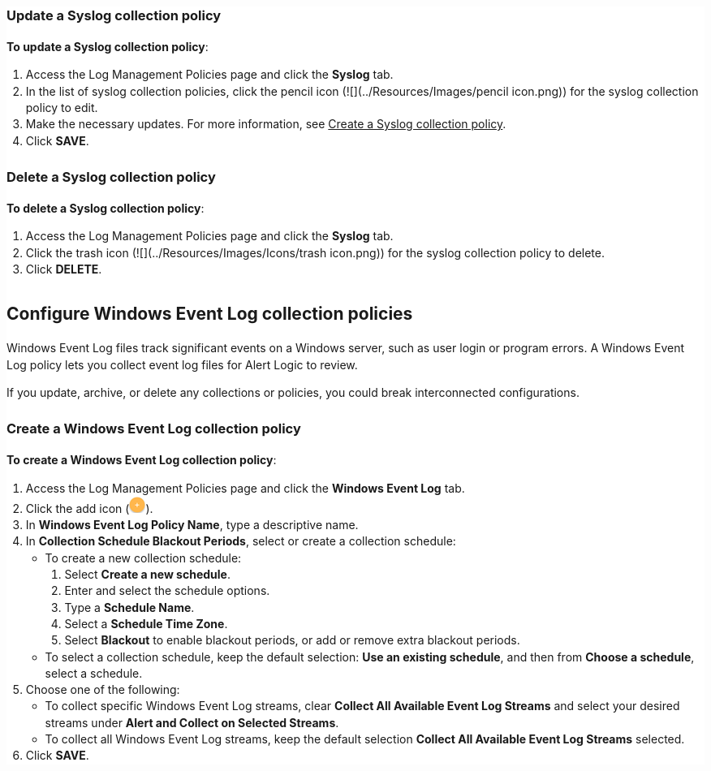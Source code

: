 ### Update a Syslog collection policy

**To update a Syslog collection policy**:

1. Access the Log Management Policies page and click the **Syslog** tab.
2. In the list of syslog collection policies, click the pencil icon (![](../Resources/Images/pencil icon.png)) for the syslog collection policy to edit.
3. Make the necessary updates. For more information, see [Create a Syslog collection policy](#Create2).
4. Click **SAVE**.

### Delete a Syslog collection policy

**To delete a Syslog collection policy**:

1. Access the Log Management Policies page and click the **Syslog** tab.
2. Click the trash icon (![](../Resources/Images/Icons/trash icon.png)) for the syslog collection policy to delete.
3. Click **DELETE**.

## Configure Windows Event Log collection policies

Windows Event Log files track significant events on a Windows server, such as user login or program errors. A Windows Event Log policy lets you collect event log files for Alert Logic to review.

If you update, archive, or delete any collections or policies, you could break interconnected configurations.

### Create a Windows Event Log collection policy

**To create a Windows Event Log collection policy**:

1. Access the Log Management Policies page and click the **Windows Event Log** tab.
2. Click the add icon (![](../Resources/Images/Icons/cdAddPlus.png)).
3. In **Windows Event Log Policy Name**, type a descriptive name.
4. In **Collection Schedule Blackout Periods**, select or create a collection schedule:
   * To create a new collection schedule:
      1. Select **Create a new schedule**.
      2. Enter and select the schedule options.
      3. Type a **Schedule Name**.
      4. Select a **Schedule Time Zone**.
      5. Select **Blackout** to enable blackout periods, or add or remove extra blackout periods.
   * To select a collection schedule, keep the default selection: **Use an existing schedule**, and then from **Choose a schedule**, select a schedule.
7. Choose one of the following:
   * To collect specific Windows Event Log streams, clear **Collect All Available Event Log Streams** and select your desired streams under **Alert and Collect on Selected Streams**.
   * To collect all Windows Event Log streams, keep the default selection **Collect All Available Event Log Streams** selected.
10. Click **SAVE**.
